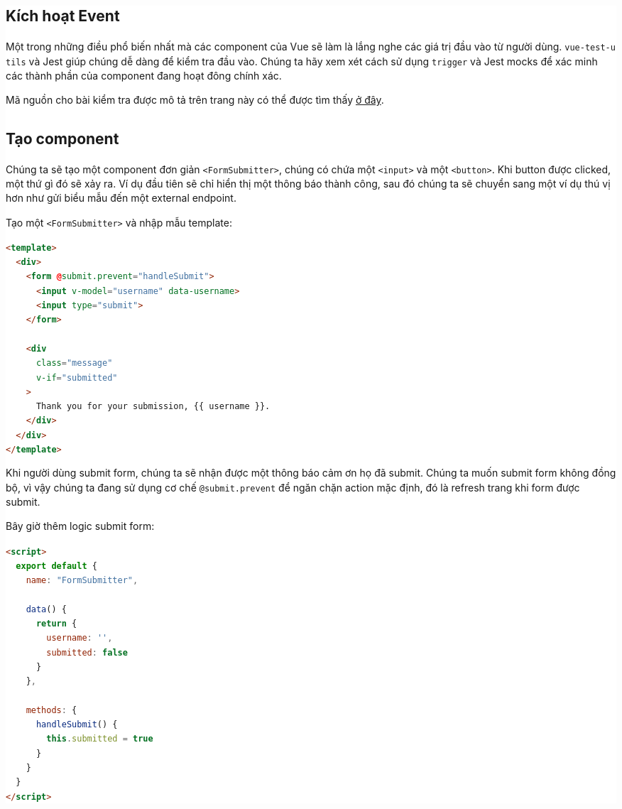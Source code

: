 ## Kích hoạt Event

Một trong những điều phổ biến nhất mà các component của Vue sẽ làm là lắng nghe các giá trị đầu vào từ người dùng. `vue-test-utils` và Jest giúp chúng dễ dàng để kiểm tra đầu vào. Chúng ta hãy xem xét cách sử dụng `trigger` và Jest mocks để xác minh các thành phần của component đang hoạt đông chính xác.

Mã nguồn cho bài kiểm tra được mô tả trên trang này có thể được tìm thấy [ở đây](https://github.com/lmiller1990/vue-testing-handbook/tree/master/demo-app/tests/unit/FormSubmitter.spec.js).

## Tạo component

Chúng ta sẽ tạo một component đơn giản `<FormSubmitter>`, chúng có chứa một `<input>` và một `<button>`. Khi button được clicked, một thứ gì đó sẽ xảy ra. Ví dụ đầu tiên sẽ chỉ hiển thị một thông báo thành công, sau đó chúng ta sẽ chuyển sang một ví dụ thú vị hơn như gửi biểu mẫu đến một external endpoint.

Tạo một `<FormSubmitter>` và nhập mẫu template:

```html
<template>
  <div>
    <form @submit.prevent="handleSubmit">
      <input v-model="username" data-username>
      <input type="submit">
    </form>

    <div 
      class="message" 
      v-if="submitted"
    >
      Thank you for your submission, {{ username }}.
    </div>
  </div>
</template>
```

Khi người dùng submit form, chúng ta sẽ nhận được một thông báo cảm ơn họ đã submit. Chúng ta muốn submit form không đồng bộ, vì vậy chúng ta đang sử dụng cơ chế `@submit.prevent` để ngăn chặn action mặc định, đó là refresh trang khi form được submit.

Bây giờ thêm logic submit form:

```html
<script>
  export default {
    name: "FormSubmitter",

    data() {
      return {
        username: '',
        submitted: false
      }
    },

    methods: {
      handleSubmit() {
        this.submitted = true
      }
    }
  }
</script>
```
